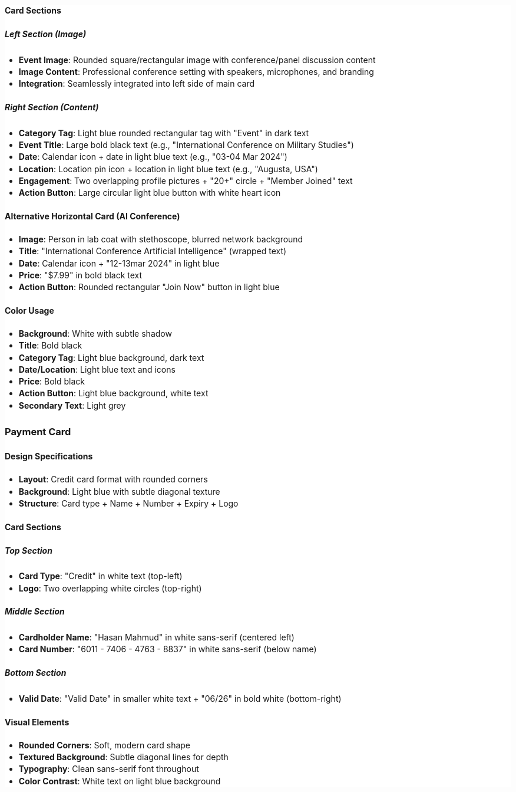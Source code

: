 #### Card Sections

##### Left Section (Image)
- **Event Image**: Rounded square/rectangular image with conference/panel discussion content
- **Image Content**: Professional conference setting with speakers, microphones, and branding
- **Integration**: Seamlessly integrated into left side of main card

##### Right Section (Content)
- **Category Tag**: Light blue rounded rectangular tag with "Event" in dark text
- **Event Title**: Large bold black text (e.g., "International Conference on Military Studies")
- **Date**: Calendar icon + date in light blue text (e.g., "03-04 Mar 2024")
- **Location**: Location pin icon + location in light blue text (e.g., "Augusta, USA")
- **Engagement**: Two overlapping profile pictures + "20+" circle + "Member Joined" text
- **Action Button**: Large circular light blue button with white heart icon

#### Alternative Horizontal Card (AI Conference)
- **Image**: Person in lab coat with stethoscope, blurred network background
- **Title**: "International Conference Artificial Intelligence" (wrapped text)
- **Date**: Calendar icon + "12-13mar 2024" in light blue
- **Price**: "$7.99" in bold black text
- **Action Button**: Rounded rectangular "Join Now" button in light blue

#### Color Usage
- **Background**: White with subtle shadow
- **Title**: Bold black
- **Category Tag**: Light blue background, dark text
- **Date/Location**: Light blue text and icons
- **Price**: Bold black
- **Action Button**: Light blue background, white text
- **Secondary Text**: Light grey

### Payment Card

#### Design Specifications
- **Layout**: Credit card format with rounded corners
- **Background**: Light blue with subtle diagonal texture
- **Structure**: Card type + Name + Number + Expiry + Logo

#### Card Sections

##### Top Section
- **Card Type**: "Credit" in white text (top-left)
- **Logo**: Two overlapping white circles (top-right)

##### Middle Section
- **Cardholder Name**: "Hasan Mahmud" in white sans-serif (centered left)
- **Card Number**: "6011 - 7406 - 4763 - 8837" in white sans-serif (below name)

##### Bottom Section
- **Valid Date**: "Valid Date" in smaller white text + "06/26" in bold white (bottom-right)

#### Visual Elements
- **Rounded Corners**: Soft, modern card shape
- **Textured Background**: Subtle diagonal lines for depth
- **Typography**: Clean sans-serif font throughout
- **Color Contrast**: White text on light blue background
